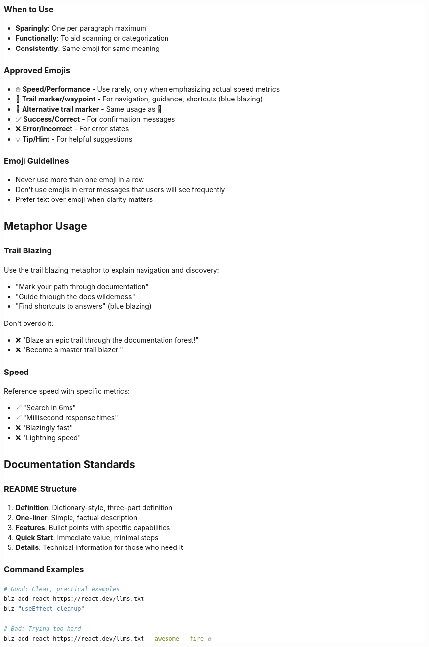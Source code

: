 ### When to Use
- **Sparingly**: One per paragraph maximum
- **Functionally**: To aid scanning or categorization
- **Consistently**: Same emoji for same meaning

### Approved Emojis
- 🔥 **Speed/Performance** - Use rarely, only when emphasizing actual speed metrics
- 🔹 **Trail marker/waypoint** - For navigation, guidance, shortcuts (blue blazing)
- 🔷 **Alternative trail marker** - Same usage as 🔹
- ✅ **Success/Correct** - For confirmation messages
- ❌ **Error/Incorrect** - For error states
- 💡 **Tip/Hint** - For helpful suggestions

### Emoji Guidelines
- Never use more than one emoji in a row
- Don't use emojis in error messages that users will see frequently
- Prefer text over emoji when clarity matters

## Metaphor Usage

### Trail Blazing
Use the trail blazing metaphor to explain navigation and discovery:
- "Mark your path through documentation"
- "Guide through the docs wilderness"
- "Find shortcuts to answers" (blue blazing)

Don't overdo it:
- ❌ "Blaze an epic trail through the documentation forest!"
- ❌ "Become a master trail blazer!"

### Speed
Reference speed with specific metrics:
- ✅ "Search in 6ms"
- ✅ "Millisecond response times"
- ❌ "Blazingly fast"
- ❌ "Lightning speed"

## Documentation Standards

### README Structure
1. **Definition**: Dictionary-style, three-part definition
2. **One-liner**: Simple, factual description
3. **Features**: Bullet points with specific capabilities
4. **Quick Start**: Immediate value, minimal steps
5. **Details**: Technical information for those who need it

### Command Examples
```bash
# Good: Clear, practical examples
blz add react https://react.dev/llms.txt
blz "useEffect cleanup"

# Bad: Trying too hard
blz add react https://react.dev/llms.txt --awesome --fire 🔥
```
